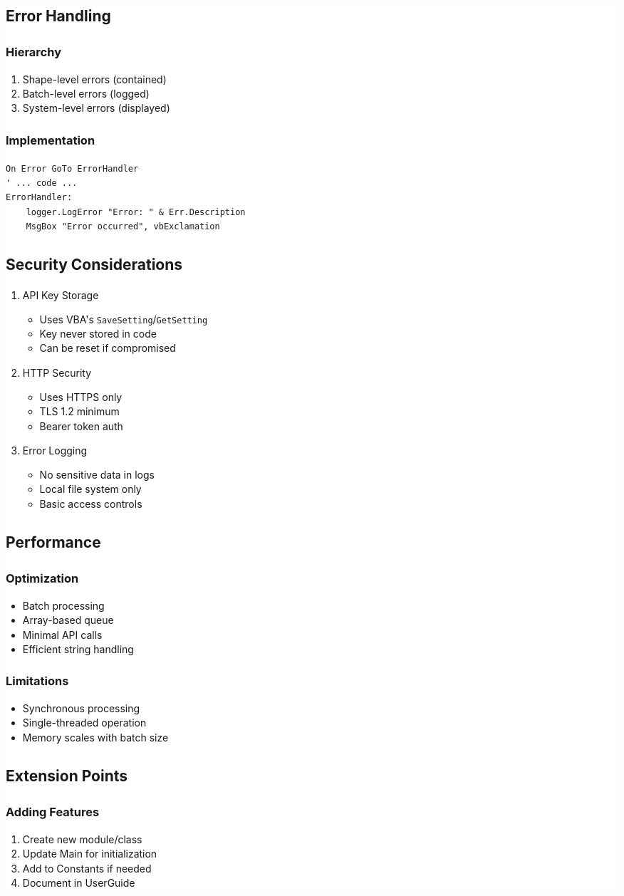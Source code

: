 ## Error Handling

### Hierarchy
1. Shape-level errors (contained)
2. Batch-level errors (logged)
3. System-level errors (displayed)

### Implementation
```vba
On Error GoTo ErrorHandler
' ... code ...
ErrorHandler:
    logger.LogError "Error: " & Err.Description
    MsgBox "Error occurred", vbExclamation
```

## Security Considerations

1. API Key Storage
   - Uses VBA's `SaveSetting`/`GetSetting`
   - Key never stored in code
   - Can be reset if compromised

2. HTTP Security
   - Uses HTTPS only
   - TLS 1.2 minimum
   - Bearer token auth

3. Error Logging
   - No sensitive data in logs
   - Local file system only
   - Basic access controls

## Performance

### Optimization
- Batch processing
- Array-based queue
- Minimal API calls
- Efficient string handling

### Limitations
- Synchronous processing
- Single-threaded operation
- Memory scales with batch size

## Extension Points

### Adding Features
1. Create new module/class
2. Update Main for initialization
3. Add to Constants if needed
4. Document in UserGuide
